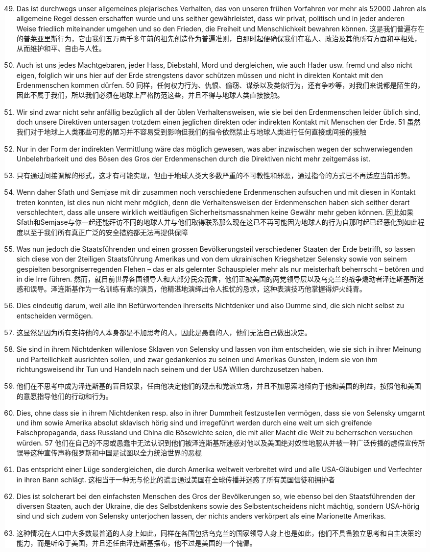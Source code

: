 49. Das ist durchwegs unser allgemeines plejarisches Verhalten, das von unseren frühen Vorfahren vor mehr als 52000 Jahren als allgemeine Regel dessen erschaffen wurde und uns seither gewährleistet, dass wir privat, politisch und in jeder anderen Weise friedlich miteinander umgehen und so den Frieden, die Freiheit und Menschlichkeit bewahren können.
这是我们普遍存在的普莱亚里斯行为，它由我们五万两千多年前的祖先创造作为普遍准则，自那时起便确保我们在私人、政治及其他所有方面和平相处，从而维护和平、自由与人性。

50. Auch ist uns jedes Machtgebaren, jeder Hass, Diebstahl, Mord und dergleichen, wie auch Hader usw. fremd und also nicht eigen, folglich wir uns hier auf der Erde strengstens davor schützen müssen und nicht in direkten Kontakt mit den Erdenmenschen kommen dürfen.
50 同样，任何权力行为、仇恨、偷窃、谋杀以及类似行为，还有争吵等，对我们来说都是陌生的，因此不属于我们，所以我们必须在地球上严格防范这些，并且不得与地球人类直接接触。

51. Wir sind zwar nicht sehr anfällig bezüglich all der üblen Verhaltensweisen, wie sie bei den Erdenmenschen leider üblich sind, doch unsere Direktiven untersagen trotzdem einen jeglichen direkten oder indirekten Kontakt mit Menschen der Erde.
51 虽然我们对于地球上人类那些可悲的陋习并不容易受到影响但我们的指令依然禁止与地球人类进行任何直接或间接的接触

52. Nur in der Form der indirekten Vermittlung wäre das möglich gewesen, was aber inzwischen wegen der schwerwiegenden Unbelehrbarkeit und des Bösen des Gros der Erdenmenschen durch die Direktiven nicht mehr zeitgemäss ist.
52. 只有通过间接调解的形式，这才有可能实现，但由于地球人类大多数严重的不可教性和邪恶，通过指令的方式已不再适应当前形势。

53. Wenn daher Sfath und Semjase mit dir zusammen noch verschiedene Erdenmenschen aufsuchen und mit diesen in Kontakt treten konnten, ist dies nun nicht mehr möglich, denn die Verhaltensweisen der Erdenmenschen haben sich seither derart verschlechtert, dass alle unsere wirklich weitläufigen Sicherheitsmassnahmen keine Gewähr mehr geben können.
因此如果Sfath和Semjase与你一起还能拜访不同的地球人并与他们取得联系那么现在这已不再可能因为地球人的行为自那时起已经恶化到如此程度以至于我们所有真正广泛的安全措施都无法再提供保障

54. Was nun jedoch die Staatsführenden und einen grossen Bevölkerungsteil verschiedener Staaten der Erde betrifft, so lassen sich diese von der 2teiligen Staatsführung Amerikas und von dem ukrainischen Kriegshetzer Selensky sowie von seinem gespielten besorgniserregenden Flehen – das er als gelernter Schauspieler mehr als nur meisterhaft beherrscht – betören und in die Irre führen.
然而，就目前世界各国领导人和大部分民众而言，他们正被美国的两党领导层以及乌克兰的战争煽动者泽连斯基所迷惑和误导。泽连斯基作为一名训练有素的演员，他精湛地演绎出令人担忧的恳求，这种表演技巧他掌握得炉火纯青。

55. Dies eindeutig darum, weil alle ihn Befürwortenden ihrerseits Nichtdenker und also Dumme sind, die sich nicht selbst zu entscheiden vermögen.
55. 这显然是因为所有支持他的人本身都是不加思考的人，因此是愚蠢的人，他们无法自己做出决定。

56. Sie sind in ihrem Nichtdenken willenlose Sklaven von Selensky und lassen von ihm entscheiden, wie sie sich in ihrer Meinung und Parteilichkeit ausrichten sollen, und zwar gedankenlos zu seinen und Amerikas Gunsten, indem sie von ihm richtungsweisend ihr Tun und Handeln nach seinem und der USA Willen durchzusetzen haben.
56. 他们在不思考中成为泽连斯基的盲目奴隶，任由他决定他们的观点和党派立场，并且不加思索地倾向于他和美国的利益，按照他和美国的意愿指导他们的行动和行为。

57. Dies, ohne dass sie in ihrem Nichtdenken resp. also in ihrer Dummheit festzustellen vermögen, dass sie von Selensky umgarnt und ihm sowie Amerika absolut sklavisch hörig sind und irregeführt werden durch eine weit um sich greifende Falschpropaganda, dass Russland und China die Bösewichte seien, die mit aller Macht die Welt zu beherrschen versuchen würden.
57 他们在自己的不思或愚蠢中无法认识到他们被泽连斯基所迷惑对他以及美国绝对奴性地服从并被一种广泛传播的虚假宣传所误导这种宣传声称俄罗斯和中国是试图以全力统治世界的恶棍

58. Das entspricht einer Lüge sondergleichen, die durch Amerika weltweit verbreitet wird und alle USA-Gläubigen und Verfechter in ihren Bann schlägt.
这相当于一种无与伦比的谎言通过美国在全球传播并迷惑了所有美国信徒和拥护者

59. Dies ist solcherart bei den einfachsten Menschen des Gros der Bevölkerungen so, wie ebenso bei den Staatsführenden der diversen Staaten, auch der Ukraine, die des Selbstdenkens sowie des Selbstentscheidens nicht mächtig, sondern USA-hörig sind und sich zudem von Selensky unterjochen lassen, der nichts anders verkörpert als eine Marionette Amerikas.
59. 这种情况在人口中大多数最普通的人身上如此，同样在各国包括乌克兰的国家领导人身上也是如此，他们不具备独立思考和自主决策的能力，而是听命于美国，并且还任由泽连斯基摆布，他不过是美国的一个傀儡。

